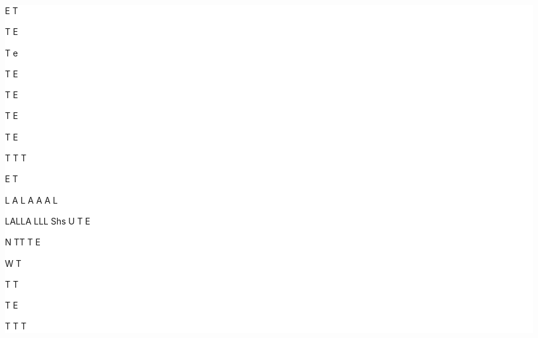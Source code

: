 E
T
 
T
E
 
T
e
 
T
E
 
T
E
 
T
E
 
T
E
 
T
T
T
 
E
T
 
L
A
L
A
A
A
L
 
LALLA 
LLL 
Shs 
U
T
E
 
N 
TT 
T
E
 
W
T
 
T
T
 
T
E
 
T
T
T
 
